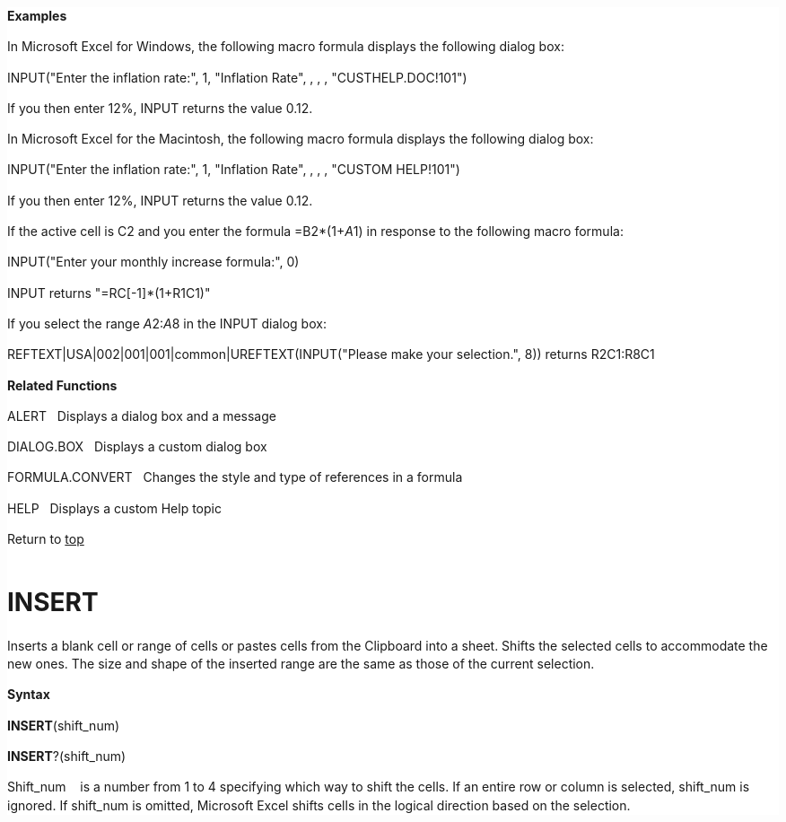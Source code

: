 **Examples**

In Microsoft Excel for Windows, the following macro formula displays the
following dialog box:

INPUT("Enter the inflation rate:", 1, "Inflation Rate", , , ,
"CUSTHELP.DOC\!101")

If you then enter 12%, INPUT returns the value 0.12.

In Microsoft Excel for the Macintosh, the following macro formula
displays the following dialog box:

INPUT("Enter the inflation rate:", 1, "Inflation Rate", , , , "CUSTOM
HELP\!101")

If you then enter 12%, INPUT returns the value 0.12.

If the active cell is C2 and you enter the formula =B2\*(1+$A$1) in
response to the following macro formula:

INPUT("Enter your monthly increase formula:", 0)

INPUT returns "=RC\[-1\]\*(1+R1C1)"

If you select the range $A$2:$A$8 in the INPUT dialog box:

REFTEXT|USA|002|001|001|common|UREFTEXT(INPUT("Please make your
selection.", 8)) returns R2C1:R8C1

**Related Functions**

ALERT&nbsp;&nbsp;&nbsp;Displays a dialog box and a message

DIALOG.BOX&nbsp;&nbsp;&nbsp;Displays a custom dialog box

FORMULA.CONVERT&nbsp;&nbsp;&nbsp;Changes the style and type of
references in a formula

HELP&nbsp;&nbsp;&nbsp;Displays a custom Help topic

Return to [top](#H)

# INSERT

Inserts a blank cell or range of cells or pastes cells from the
Clipboard into a sheet. Shifts the selected cells to accommodate the new
ones. The size and shape of the inserted range are the same as those of
the current selection.

**Syntax**

**INSERT**(shift\_num)

**INSERT**?(shift\_num)

Shift\_num&nbsp;&nbsp;&nbsp;&nbsp;is a number from 1 to 4 specifying
which way to shift the cells. If an entire row or column is selected,
shift\_num is ignored. If shift\_num is omitted, Microsoft Excel shifts
cells in the logical direction based on the selection.
